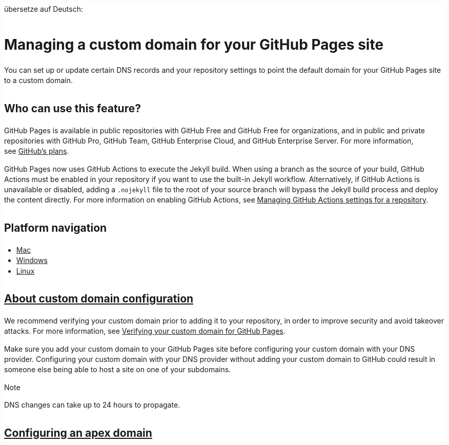 
übersetze auf Deutsch:
# Managing a custom domain for your GitHub Pages site

You can set up or update certain DNS records and your repository settings to point the default domain for your GitHub Pages site to a custom domain.

## Who can use this feature?

GitHub Pages is available in public repositories with GitHub Free and GitHub Free for organizations, and in public and private repositories with GitHub Pro, GitHub Team, GitHub Enterprise Cloud, and GitHub Enterprise Server. For more information, see [GitHub’s plans](https://docs.github.com/en/get-started/learning-about-github/githubs-plans).

GitHub Pages now uses GitHub Actions to execute the Jekyll build. When using a branch as the source of your build, GitHub Actions must be enabled in your repository if you want to use the built-in Jekyll workflow. Alternatively, if GitHub Actions is unavailable or disabled, adding a `.nojekyll` file to the root of your source branch will bypass the Jekyll build process and deploy the content directly. For more information on enabling GitHub Actions, see [Managing GitHub Actions settings for a repository](https://docs.github.com/en/repositories/managing-your-repositorys-settings-and-features/enabling-features-for-your-repository/managing-github-actions-settings-for-a-repository).

## Platform navigation

- [Mac](https://docs.github.com/en/pages/configuring-a-custom-domain-for-your-github-pages-site/managing-a-custom-domain-for-your-github-pages-site?platform=mac)
- [Windows](https://docs.github.com/en/pages/configuring-a-custom-domain-for-your-github-pages-site/managing-a-custom-domain-for-your-github-pages-site?platform=windows)
- [Linux](https://docs.github.com/en/pages/configuring-a-custom-domain-for-your-github-pages-site/managing-a-custom-domain-for-your-github-pages-site?platform=linux)

## [About custom domain configuration](https://docs.github.com/en/pages/configuring-a-custom-domain-for-your-github-pages-site/managing-a-custom-domain-for-your-github-pages-site#about-custom-domain-configuration)



We recommend verifying your custom domain prior to adding it to your repository, in order to improve security and avoid takeover attacks. For more information, see [Verifying your custom domain for GitHub Pages](https://docs.github.com/en/pages/configuring-a-custom-domain-for-your-github-pages-site/verifying-your-custom-domain-for-github-pages).

Make sure you add your custom domain to your GitHub Pages site before configuring your custom domain with your DNS provider. Configuring your custom domain with your DNS provider without adding your custom domain to GitHub could result in someone else being able to host a site on one of your subdomains.

Note

DNS changes can take up to 24 hours to propagate.

## [Configuring an apex domain](https://docs.github.com/en/pages/configuring-a-custom-domain-for-your-github-pages-site/managing-a-custom-domain-for-your-github-pages-site#configuring-an-apex-domain)
